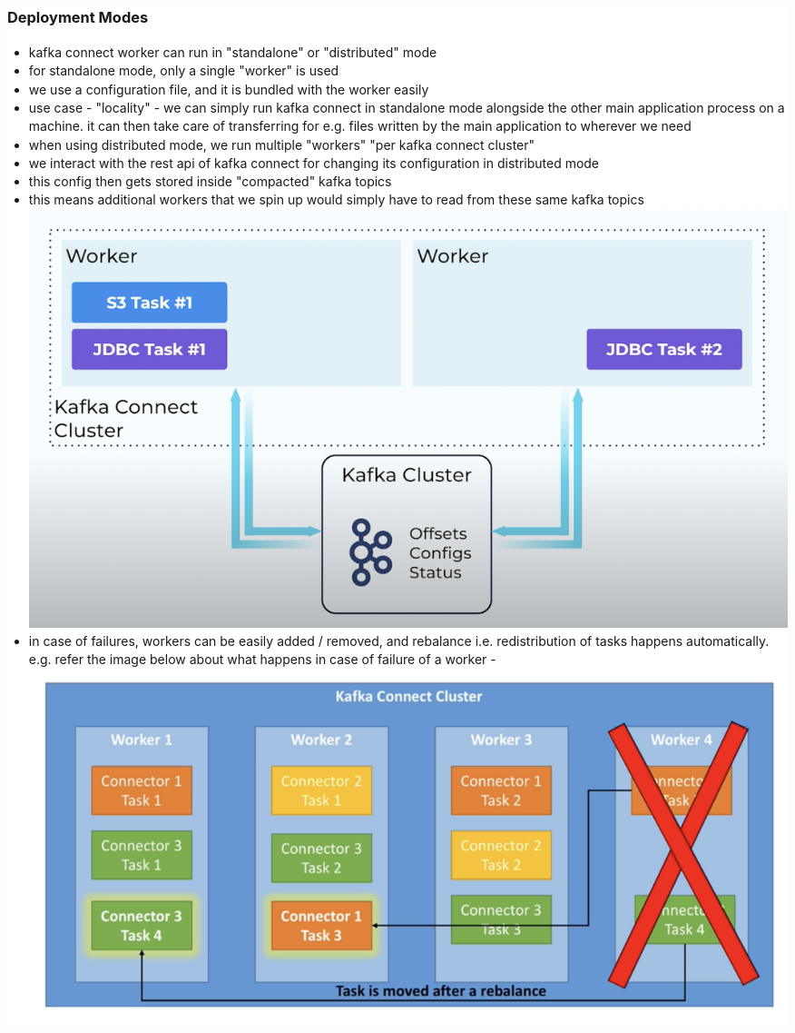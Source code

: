 ### Deployment Modes

- kafka connect worker can run in "standalone" or "distributed" mode
- for standalone mode, only a single "worker" is used
- we use a configuration file, and it is bundled with the worker easily
- use case - "locality" - we can simply run kafka connect in standalone mode alongside the other main application process on a machine. it can then take care of transferring for e.g. files written by the main application to wherever we need
- when using distributed mode, we run multiple "workers" "per kafka connect cluster"
- we interact with the rest api of kafka connect for changing its configuration in distributed mode
- this config then gets stored inside "compacted" kafka topics
- this means additional workers that we spin up would simply have to read from these same kafka topics
  ![](/assets/img/messaging-systems/kafka-connect-topic.png)
- in case of failures, workers can be easily added / removed, and rebalance i.e. redistribution of tasks happens automatically. e.g. refer the image below about what happens in case of failure of a worker - 
  ![](/assets/img/messaging-systems/kafka-conect-distributed-mode-rebalance.png)